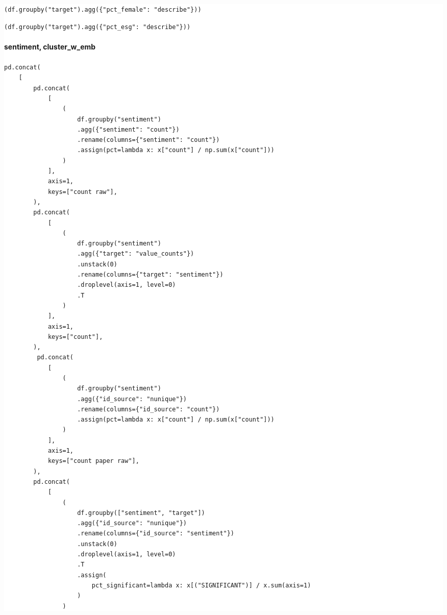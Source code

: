 ```sos kernel="SoS"
(df.groupby("target").agg({"pct_female": "describe"}))
```

```sos kernel="SoS"
(df.groupby("target").agg({"pct_esg": "describe"}))
```


#### sentiment, cluster_w_emb


```sos kernel="SoS"
pd.concat(
    [
        pd.concat(
            [
                (
                    df.groupby("sentiment")
                    .agg({"sentiment": "count"})
                    .rename(columns={"sentiment": "count"})
                    .assign(pct=lambda x: x["count"] / np.sum(x["count"]))
                )
            ],
            axis=1,
            keys=["count raw"],
        ),
        pd.concat(
            [
                (
                    df.groupby("sentiment")
                    .agg({"target": "value_counts"})
                    .unstack(0)
                    .rename(columns={"target": "sentiment"})
                    .droplevel(axis=1, level=0)
                    .T
                )
            ],
            axis=1,
            keys=["count"],
        ),
         pd.concat(
            [
                (
                    df.groupby("sentiment")
                    .agg({"id_source": "nunique"})
                    .rename(columns={"id_source": "count"})
                    .assign(pct=lambda x: x["count"] / np.sum(x["count"]))
                )
            ],
            axis=1,
            keys=["count paper raw"],
        ),
        pd.concat(
            [
                (
                    df.groupby(["sentiment", "target"])
                    .agg({"id_source": "nunique"})
                    .rename(columns={"id_source": "sentiment"})
                    .unstack(0)
                    .droplevel(axis=1, level=0)
                    .T
                    .assign(
                        pct_significant=lambda x: x[("SIGNIFICANT")] / x.sum(axis=1)
                    )
                )
```